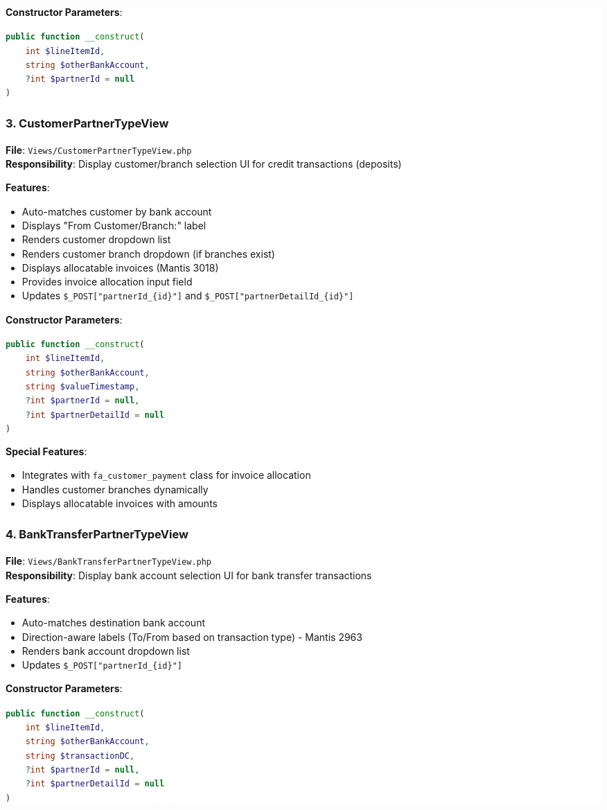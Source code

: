 **Constructor Parameters**:
```php
public function __construct(
    int $lineItemId,
    string $otherBankAccount,
    ?int $partnerId = null
)
```

### 3. CustomerPartnerTypeView

**File**: `Views/CustomerPartnerTypeView.php`  
**Responsibility**: Display customer/branch selection UI for credit transactions (deposits)

**Features**:
- Auto-matches customer by bank account
- Displays "From Customer/Branch:" label
- Renders customer dropdown list
- Renders customer branch dropdown (if branches exist)
- Displays allocatable invoices (Mantis 3018)
- Provides invoice allocation input field
- Updates `$_POST["partnerId_{id}"]` and `$_POST["partnerDetailId_{id}"]`

**Constructor Parameters**:
```php
public function __construct(
    int $lineItemId,
    string $otherBankAccount,
    string $valueTimestamp,
    ?int $partnerId = null,
    ?int $partnerDetailId = null
)
```

**Special Features**:
- Integrates with `fa_customer_payment` class for invoice allocation
- Handles customer branches dynamically
- Displays allocatable invoices with amounts

### 4. BankTransferPartnerTypeView

**File**: `Views/BankTransferPartnerTypeView.php`  
**Responsibility**: Display bank account selection UI for bank transfer transactions

**Features**:
- Auto-matches destination bank account
- Direction-aware labels (To/From based on transaction type) - Mantis 2963
- Renders bank account dropdown list
- Updates `$_POST["partnerId_{id}"]`

**Constructor Parameters**:
```php
public function __construct(
    int $lineItemId,
    string $otherBankAccount,
    string $transactionDC,
    ?int $partnerId = null,
    ?int $partnerDetailId = null
)
```
